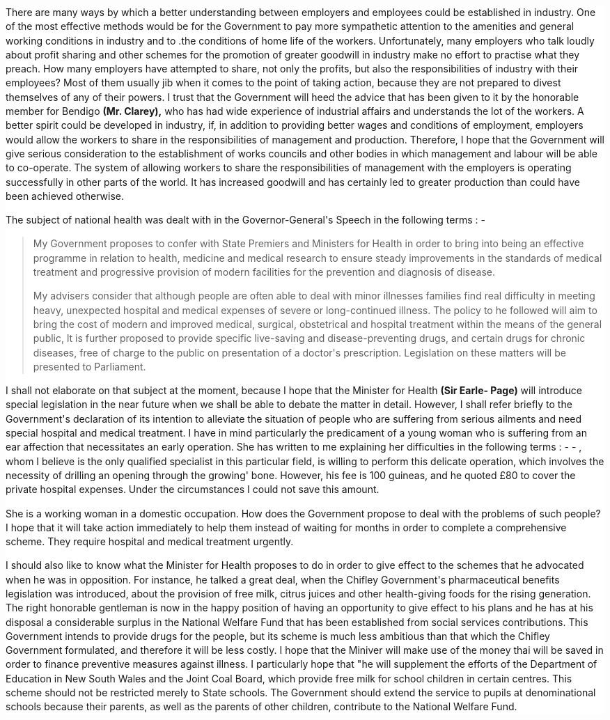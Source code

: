 There are many ways by which a better understanding between employers and employees could be established in industry. One of the most effective methods would be for the Government to pay more sympathetic attention to the amenities and general working conditions in industry and to .the conditions of home life of the workers. Unfortunately, many employers who talk loudly about profit sharing and other schemes for the promotion of greater goodwill in industry make no effort to practise what they preach. How many employers have attempted to share, not only the profits, but also the responsibilities of industry with their employees? Most of them usually jib when it comes to the point of taking action, because they are not prepared to divest themselves of any of their powers. I trust that the Government will heed the advice that has been given to it by the honorable member for Bendigo  **(Mr. Clarey),**  who has had wide experience of industrial affairs and understands the lot of the workers. A better spirit could be developed in industry, if, in addition to providing better wages and conditions of employment, employers would allow the workers to share in the responsibilities of management and production. Therefore, I hope that the Government will give serious consideration to the establishment of works councils and other bodies in which management and labour will be able to co-operate. The system of allowing workers to share the responsibilities of management with the employers is operating successfully in other parts of the world. It has increased goodwill and has certainly led to greater production than could have been achieved otherwise. 

The subject of national health was dealt with in the Governor-General's Speech in the following terms : - 

  >My Government proposes to confer with State Premiers and Ministers for Health in order to bring into being an effective programme in relation to health, medicine and medical research to ensure steady improvements in the standards of medical treatment and progressive provision of modern facilities for the prevention and diagnosis of disease. 
  >
  >My advisers consider that although people are often able to deal with minor illnesses families find real difficulty in meeting heavy, unexpected hospital and medical expenses of severe or long-continued illness. The policy to he followed will aim to bring the cost of modern and improved medical, surgical, obstetrical and hospital treatment within the means of the general public, lt is further proposed to provide specific live-saving and disease-preventing drugs, and certain drugs for chronic diseases, free of charge to the public on presentation of a doctor's prescription. Legislation on these matters will be presented to Parliament. 

I shall not elaborate on that subject at the moment, because I hope that the Minister for Health  **(Sir Earle- Page)**  will introduce special legislation in the near future when we shall be able to debate the matter in detail. However, I shall refer briefly to the Government's declaration of its intention to alleviate the situation of people who are suffering from serious ailments and need special hospital and medical treatment. I have in mind particularly the predicament of a young woman who is suffering from an ear affection that necessitates an early operation. She has written to me explaining her difficulties in the following terms : - - , whom I believe is the only qualified specialist in this particular field, is willing to perform this delicate operation, which involves the necessity of drilling an opening through the growing' bone. However, his fee is 100 guineas, and he quoted £80 to cover the private hospital expenses. Under the circumstances I could not save this amount. 

She is a working woman in a domestic occupation. How does the Government propose to deal with the problems of such people? I hope that it will take action immediately to help them instead of waiting for months in order to complete a comprehensive scheme. They require hospital and medical treatment urgently. 

I should also like to know what the Minister for Health proposes to do in order to give effect to the schemes that he advocated when he was in opposition. For instance, he talked a great deal, when the Chifley Government's pharmaceutical benefits legislation was introduced, about the provision of free milk, citrus juices and other health-giving foods for the rising generation. The right honorable gentleman is now in the happy position of having an opportunity to give effect to his plans and he has at his disposal a considerable surplus in the National Welfare Fund that has been established from social services contributions. This Government intends to provide drugs for the people, but its scheme is much less ambitious than that which the Chifley Government formulated, and therefore it will be less costly. I hope that the Miniver will make use of the money thai will be saved in order to finance preventive measures against illness. I particularly hope that "he will supplement the efforts of the Department of Education in New South Wales and the Joint Coal Board, which provide free milk for school children in certain centres. This scheme should not be restricted merely to State schools. The Government should extend the service to pupils at denominational schools because their  parents, as well as the parents of other children, contribute to the National Welfare Fund. 
